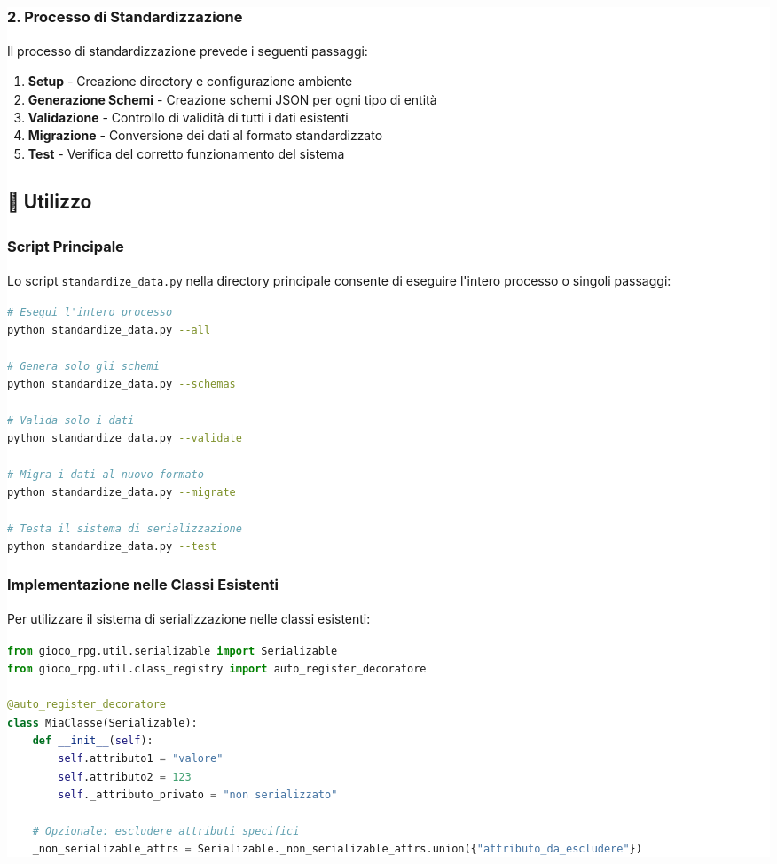 ### 2. Processo di Standardizzazione

Il processo di standardizzazione prevede i seguenti passaggi:

1. **Setup** - Creazione directory e configurazione ambiente
2. **Generazione Schemi** - Creazione schemi JSON per ogni tipo di entità
3. **Validazione** - Controllo di validità di tutti i dati esistenti
4. **Migrazione** - Conversione dei dati al formato standardizzato
5. **Test** - Verifica del corretto funzionamento del sistema

## 🚀 Utilizzo

### Script Principale

Lo script `standardize_data.py` nella directory principale consente di eseguire l'intero processo o singoli passaggi:

```bash
# Esegui l'intero processo
python standardize_data.py --all

# Genera solo gli schemi
python standardize_data.py --schemas

# Valida solo i dati
python standardize_data.py --validate

# Migra i dati al nuovo formato
python standardize_data.py --migrate

# Testa il sistema di serializzazione
python standardize_data.py --test
```

### Implementazione nelle Classi Esistenti

Per utilizzare il sistema di serializzazione nelle classi esistenti:

```python
from gioco_rpg.util.serializable import Serializable
from gioco_rpg.util.class_registry import auto_register_decoratore

@auto_register_decoratore
class MiaClasse(Serializable):
    def __init__(self):
        self.attributo1 = "valore"
        self.attributo2 = 123
        self._attributo_privato = "non serializzato"

    # Opzionale: escludere attributi specifici
    _non_serializable_attrs = Serializable._non_serializable_attrs.union({"attributo_da_escludere"})
```
